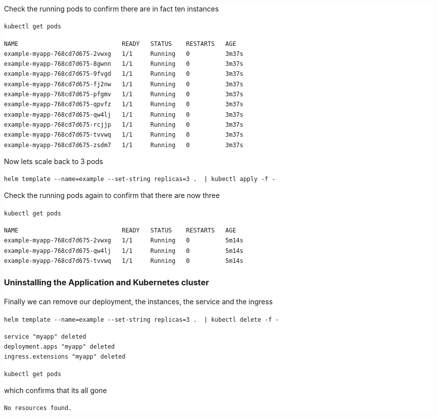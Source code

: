 Check the running pods to confirm there are in fact ten instances
```
kubectl get pods
```

```
NAME                             READY   STATUS    RESTARTS   AGE
example-myapp-768cd7d675-2vwxg   1/1     Running   0          3m37s
example-myapp-768cd7d675-8gwnn   1/1     Running   0          3m37s
example-myapp-768cd7d675-9fvgd   1/1     Running   0          3m37s
example-myapp-768cd7d675-fj2nw   1/1     Running   0          3m37s
example-myapp-768cd7d675-pfgmv   1/1     Running   0          3m37s
example-myapp-768cd7d675-qpvfz   1/1     Running   0          3m37s
example-myapp-768cd7d675-qw4lj   1/1     Running   0          3m37s
example-myapp-768cd7d675-rcjjp   1/1     Running   0          3m37s
example-myapp-768cd7d675-tvvwq   1/1     Running   0          3m37s
example-myapp-768cd7d675-zsdm7   1/1     Running   0          3m37s

```

Now lets scale back to 3 pods


```
helm template --name=example --set-string replicas=3 .  | kubectl apply -f -
```
Check the running pods again to confirm that there are now three
```
kubectl get pods
```

```
NAME                             READY   STATUS    RESTARTS   AGE
example-myapp-768cd7d675-2vwxg   1/1     Running   0          5m14s
example-myapp-768cd7d675-qw4lj   1/1     Running   0          5m14s
example-myapp-768cd7d675-tvvwq   1/1     Running   0          5m14s
```

### Uninstalling the Application and Kubernetes cluster

Finally we can remove our deployment, the instances, the service and the ingress

```
helm template --name=example --set-string replicas=3 .  | kubectl delete -f -
```

```
service "myapp" deleted
deployment.apps "myapp" deleted
ingress.extensions "myapp" deleted
```

```
kubectl get pods
```
which confirms that its all gone
```
No resources found.
```

